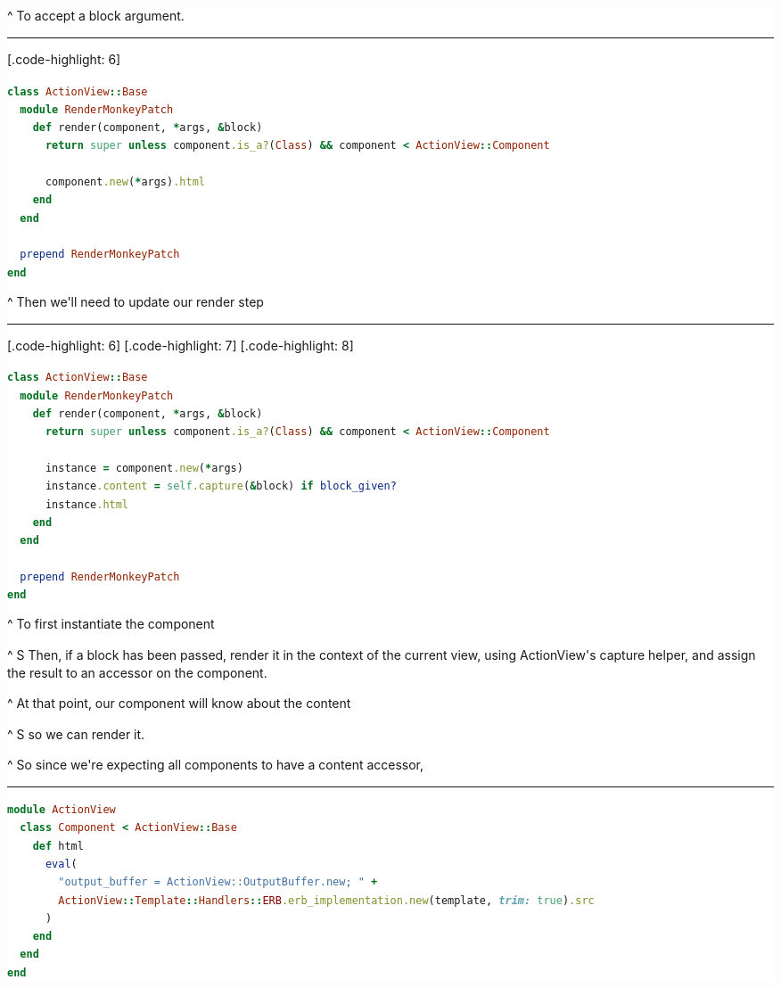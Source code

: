 ^ To accept a block argument.

---

[.code-highlight: 6]

```ruby
class ActionView::Base
  module RenderMonkeyPatch
    def render(component, *args, &block)
      return super unless component.is_a?(Class) && component < ActionView::Component

      component.new(*args).html
    end
  end

  prepend RenderMonkeyPatch
end
```

^ Then we'll need to update our render step

---

[.code-highlight: 6]
[.code-highlight: 7]
[.code-highlight: 8]

```ruby
class ActionView::Base
  module RenderMonkeyPatch
    def render(component, *args, &block)
      return super unless component.is_a?(Class) && component < ActionView::Component

      instance = component.new(*args)
      instance.content = self.capture(&block) if block_given?
      instance.html
    end
  end

  prepend RenderMonkeyPatch
end
```

^ To first instantiate the component

^ S Then, if a block has been passed, render it in the context of the current view, using ActionView's capture helper, and assign the result to an accessor on the component.

^ At that point, our component will know about the content

^ S so we can render it.

^ So since we're expecting all components to have a content accessor,

---

```ruby
module ActionView
  class Component < ActionView::Base
    def html
      eval(
        "output_buffer = ActionView::OutputBuffer.new; " +
        ActionView::Template::Handlers::ERB.erb_implementation.new(template, trim: true).src
      )
    end
  end
end
```
